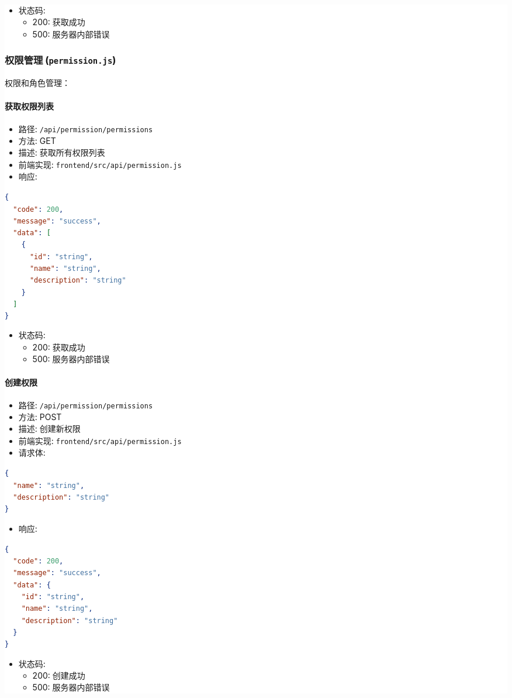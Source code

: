 ```json
```
- 状态码:
  - 200: 获取成功
  - 500: 服务器内部错误

### 权限管理 (`permission.js`)
权限和角色管理：

#### 获取权限列表
- 路径: `/api/permission/permissions`
- 方法: GET
- 描述: 获取所有权限列表
- 前端实现: `frontend/src/api/permission.js`
- 响应:
```json
{
  "code": 200,
  "message": "success",
  "data": [
    {
      "id": "string",
      "name": "string",
      "description": "string"
    }
  ]
}
```
- 状态码:
  - 200: 获取成功
  - 500: 服务器内部错误

#### 创建权限
- 路径: `/api/permission/permissions`
- 方法: POST
- 描述: 创建新权限
- 前端实现: `frontend/src/api/permission.js`
- 请求体:
```json
{
  "name": "string",
  "description": "string"
}
```
- 响应:
```json
{
  "code": 200,
  "message": "success",
  "data": {
    "id": "string",
    "name": "string",
    "description": "string"
  }
}
```
- 状态码:
  - 200: 创建成功
  - 500: 服务器内部错误
